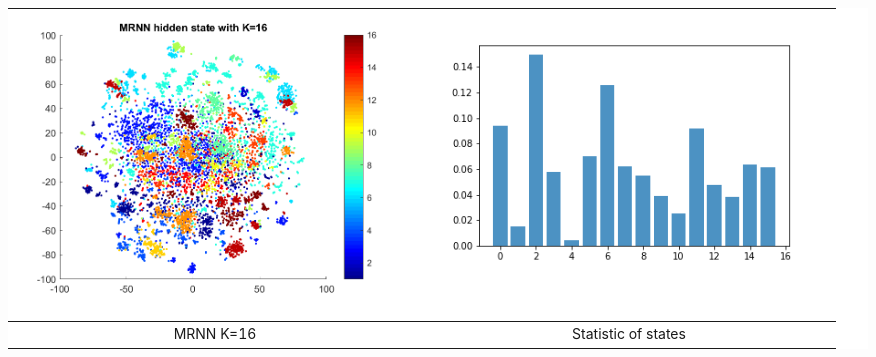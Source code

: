 <img src="Others/tsne_K=16.png" width="400">|<img src="Others/stat_K=16.png" width="400/">
:--------------------------------------------:|:----------------------------------------:
MRNN K=16|Statistic of states
